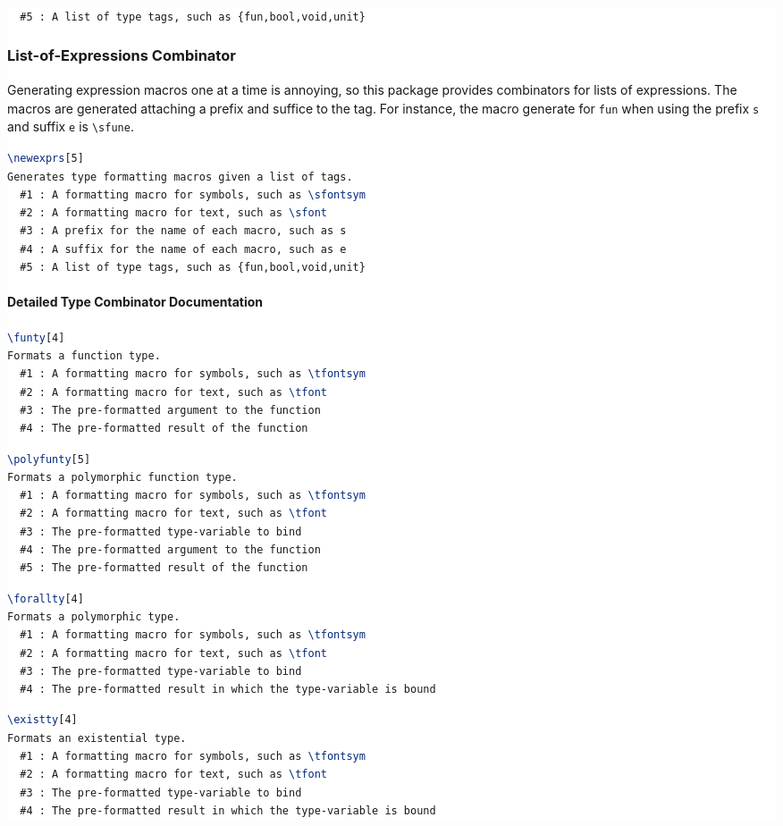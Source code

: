 ```latex
  #5 : A list of type tags, such as {fun,bool,void,unit}
```

### List-of-Expressions Combinator
Generating expression macros one at a time is annoying, so this package
provides combinators for lists of expressions. The macros are generated
attaching a prefix and suffice to the tag. For instance, the macro
generate for `fun` when using the prefix `s` and suffix `e` is `\sfune`.
```latex
\newexprs[5]
Generates type formatting macros given a list of tags.
  #1 : A formatting macro for symbols, such as \sfontsym
  #2 : A formatting macro for text, such as \sfont
  #3 : A prefix for the name of each macro, such as s
  #4 : A suffix for the name of each macro, such as e
  #5 : A list of type tags, such as {fun,bool,void,unit}
```

#### Detailed Type Combinator Documentation
```latex
\funty[4]
Formats a function type.
  #1 : A formatting macro for symbols, such as \tfontsym
  #2 : A formatting macro for text, such as \tfont
  #3 : The pre-formatted argument to the function
  #4 : The pre-formatted result of the function
```

```latex
\polyfunty[5]
Formats a polymorphic function type.
  #1 : A formatting macro for symbols, such as \tfontsym
  #2 : A formatting macro for text, such as \tfont
  #3 : The pre-formatted type-variable to bind
  #4 : The pre-formatted argument to the function
  #5 : The pre-formatted result of the function
```

```latex
\forallty[4]
Formats a polymorphic type.
  #1 : A formatting macro for symbols, such as \tfontsym
  #2 : A formatting macro for text, such as \tfont
  #3 : The pre-formatted type-variable to bind
  #4 : The pre-formatted result in which the type-variable is bound
```

```latex
\existty[4]
Formats an existential type.
  #1 : A formatting macro for symbols, such as \tfontsym
  #2 : A formatting macro for text, such as \tfont
  #3 : The pre-formatted type-variable to bind
  #4 : The pre-formatted result in which the type-variable is bound
```
